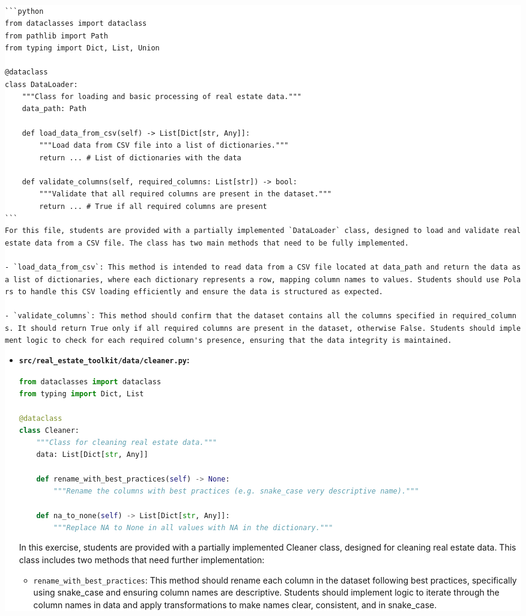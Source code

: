     ```python
    from dataclasses import dataclass
    from pathlib import Path
    from typing import Dict, List, Union

    @dataclass
    class DataLoader:
        """Class for loading and basic processing of real estate data."""
        data_path: Path
        
        def load_data_from_csv(self) -> List[Dict[str, Any]]:
            """Load data from CSV file into a list of dictionaries."""
            return ... # List of dictionaries with the data
        
        def validate_columns(self, required_columns: List[str]) -> bool:
            """Validate that all required columns are present in the dataset."""
            return ... # True if all required columns are present
    ```
    For this file, students are provided with a partially implemented `DataLoader` class, designed to load and validate real estate data from a CSV file. The class has two main methods that need to be fully implemented.

    - `load_data_from_csv`: This method is intended to read data from a CSV file located at data_path and return the data as a list of dictionaries, where each dictionary represents a row, mapping column names to values. Students should use Polars to handle this CSV loading efficiently and ensure the data is structured as expected.

    - `validate_columns`: This method should confirm that the dataset contains all the columns specified in required_columns. It should return True only if all required columns are present in the dataset, otherwise False. Students should implement logic to check for each required column's presence, ensuring that the data integrity is maintained.

- **`src/real_estate_toolkit/data/cleaner.py`:**
    ```python
    from dataclasses import dataclass
    from typing import Dict, List

    @dataclass
    class Cleaner:
        """Class for cleaning real estate data."""
        data: List[Dict[str, Any]]
        
        def rename_with_best_practices(self) -> None:
            """Rename the columns with best practices (e.g. snake_case very descriptive name)."""
        
        def na_to_none(self) -> List[Dict[str, Any]]:
            """Replace NA to None in all values with NA in the dictionary."""
    ```
    In this exercise, students are provided with a partially implemented Cleaner class, designed for cleaning real estate data. This class includes two methods that need further implementation:

    - `rename_with_best_practices`: This method should rename each column in the dataset following best practices, specifically using snake_case and ensuring column names are descriptive. Students should implement logic to iterate through the column names in data and apply transformations to make names clear, consistent, and in snake_case.

